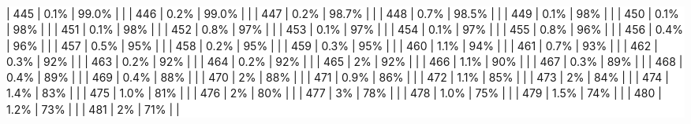 | 445 | 0.1% | 99.0% |  |
| 446 | 0.2% | 99.0% |  |
| 447 | 0.2% | 98.7% |  |
| 448 | 0.7% | 98.5% |  |
| 449 | 0.1% | 98% |  |
| 450 | 0.1% | 98% |  |
| 451 | 0.1% | 98% |  |
| 452 | 0.8% | 97% |  |
| 453 | 0.1% | 97% |  |
| 454 | 0.1% | 97% |  |
| 455 | 0.8% | 96% |  |
| 456 | 0.4% | 96% |  |
| 457 | 0.5% | 95% |  |
| 458 | 0.2% | 95% |  |
| 459 | 0.3% | 95% |  |
| 460 | 1.1% | 94% |  |
| 461 | 0.7% | 93% |  |
| 462 | 0.3% | 92% |  |
| 463 | 0.2% | 92% |  |
| 464 | 0.2% | 92% |  |
| 465 | 2% | 92% |  |
| 466 | 1.1% | 90% |  |
| 467 | 0.3% | 89% |  |
| 468 | 0.4% | 89% |  |
| 469 | 0.4% | 88% |  |
| 470 | 2% | 88% |  |
| 471 | 0.9% | 86% |  |
| 472 | 1.1% | 85% |  |
| 473 | 2% | 84% |  |
| 474 | 1.4% | 83% |  |
| 475 | 1.0% | 81% |  |
| 476 | 2% | 80% |  |
| 477 | 3% | 78% |  |
| 478 | 1.0% | 75% |  |
| 479 | 1.5% | 74% |  |
| 480 | 1.2% | 73% |  |
| 481 | 2% | 71% |  |